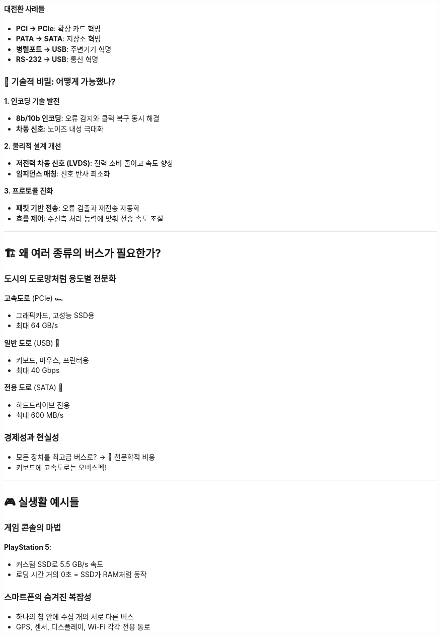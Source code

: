 #### 대전환 사례들
- **PCI → PCIe**: 확장 카드 혁명
- **PATA → SATA**: 저장소 혁명  
- **병렬포트 → USB**: 주변기기 혁명
- **RS-232 → USB**: 통신 혁명

### 🔬 기술적 비밀: 어떻게 가능했나?

**1. 인코딩 기술 발전**
- **8b/10b 인코딩**: 오류 감지와 클럭 복구 동시 해결
- **차동 신호**: 노이즈 내성 극대화

**2. 물리적 설계 개선**
- **저전력 차동 신호 (LVDS)**: 전력 소비 줄이고 속도 향상
- **임피던스 매칭**: 신호 반사 최소화

**3. 프로토콜 진화**
- **패킷 기반 전송**: 오류 검출과 재전송 자동화
- **흐름 제어**: 수신측 처리 능력에 맞춰 전송 속도 조절

---

## 🏗️ 왜 여러 종류의 버스가 필요한가?

### 도시의 도로망처럼 용도별 전문화

**고속도로** (PCIe) 🏎️
- 그래픽카드, 고성능 SSD용
- 최대 64 GB/s

**일반 도로** (USB) 🚙
- 키보드, 마우스, 프린터용
- 최대 40 Gbps

**전용 도로** (SATA) 🚛
- 하드드라이브 전용
- 최대 600 MB/s

### 경제성과 현실성
- 모든 장치를 최고급 버스로? → 💸 천문학적 비용
- 키보드에 고속도로는 오버스펙!

---

## 🎮 실생활 예시들

### 게임 콘솔의 마법
**PlayStation 5**: 
- 커스텀 SSD로 5.5 GB/s 속도
- 로딩 시간 거의 0초 = SSD가 RAM처럼 동작

### 스마트폰의 숨겨진 복잡성
- 하나의 칩 안에 수십 개의 서로 다른 버스
- GPS, 센서, 디스플레이, Wi-Fi 각각 전용 통로
